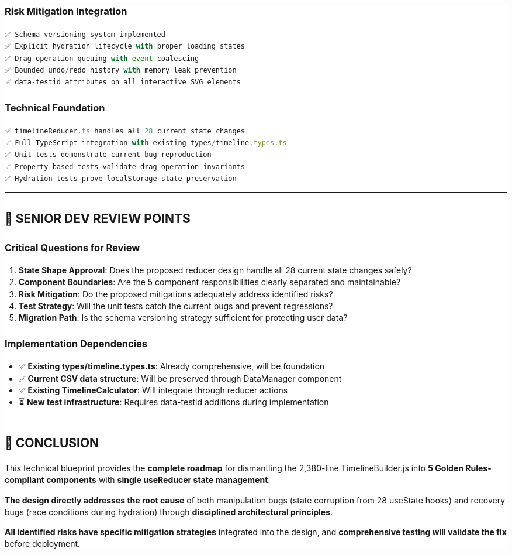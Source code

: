### **Risk Mitigation Integration**
```typescript
✅ Schema versioning system implemented
✅ Explicit hydration lifecycle with proper loading states
✅ Drag operation queuing with event coalescing  
✅ Bounded undo/redo history with memory leak prevention
✅ data-testid attributes on all interactive SVG elements
```

### **Technical Foundation**
```typescript
✅ timelineReducer.ts handles all 28 current state changes
✅ Full TypeScript integration with existing types/timeline.types.ts
✅ Unit tests demonstrate current bug reproduction
✅ Property-based tests validate drag operation invariants
✅ Hydration tests prove localStorage state preservation
```

---

## 🎯 **SENIOR DEV REVIEW POINTS**

### **Critical Questions for Review**
1. **State Shape Approval**: Does the proposed reducer design handle all 28 current state changes safely?
2. **Component Boundaries**: Are the 5 component responsibilities clearly separated and maintainable?  
3. **Risk Mitigation**: Do the proposed mitigations adequately address identified risks?
4. **Test Strategy**: Will the unit tests catch the current bugs and prevent regressions?
5. **Migration Path**: Is the schema versioning strategy sufficient for protecting user data?

### **Implementation Dependencies**  
- ✅ **Existing types/timeline.types.ts**: Already comprehensive, will be foundation
- ✅ **Current CSV data structure**: Will be preserved through DataManager component
- ✅ **Existing TimelineCalculator**: Will integrate through reducer actions
- ⏳ **New test infrastructure**: Requires data-testid additions during implementation

---

## 🏁 **CONCLUSION**

This technical blueprint provides the **complete roadmap** for dismantling the 2,380-line TimelineBuilder.js into **5 Golden Rules-compliant components** with **single useReducer state management**.

**The design directly addresses the root cause** of both manipulation bugs (state corruption from 28 useState hooks) and recovery bugs (race conditions during hydration) through **disciplined architectural principles**.

**All identified risks have specific mitigation strategies** integrated into the design, and **comprehensive testing will validate the fix** before deployment.
